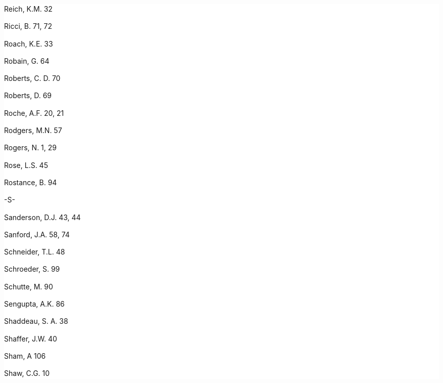 Reich, K.M. 32

Ricci, B. 71, 72

Roach, K.E. 33

Robain, G. 64

Roberts, C. D. 70

Roberts, D. 69

Roche, A.F. 20, 21

Rodgers, M.N. 57

Rogers, N. 1, 29

Rose, L.S. 45

Rostance, B. 94

-S-

Sanderson, D.J. 43, 44

Sanford, J.A. 58, 74

Schneider, T.L. 48

Schroeder, S. 99

Schutte, M. 90

Sengupta, A.K. 86

Shaddeau, S. A. 38

Shaffer, J.W. 40

Sham, A 106

Shaw, C.G. 10

